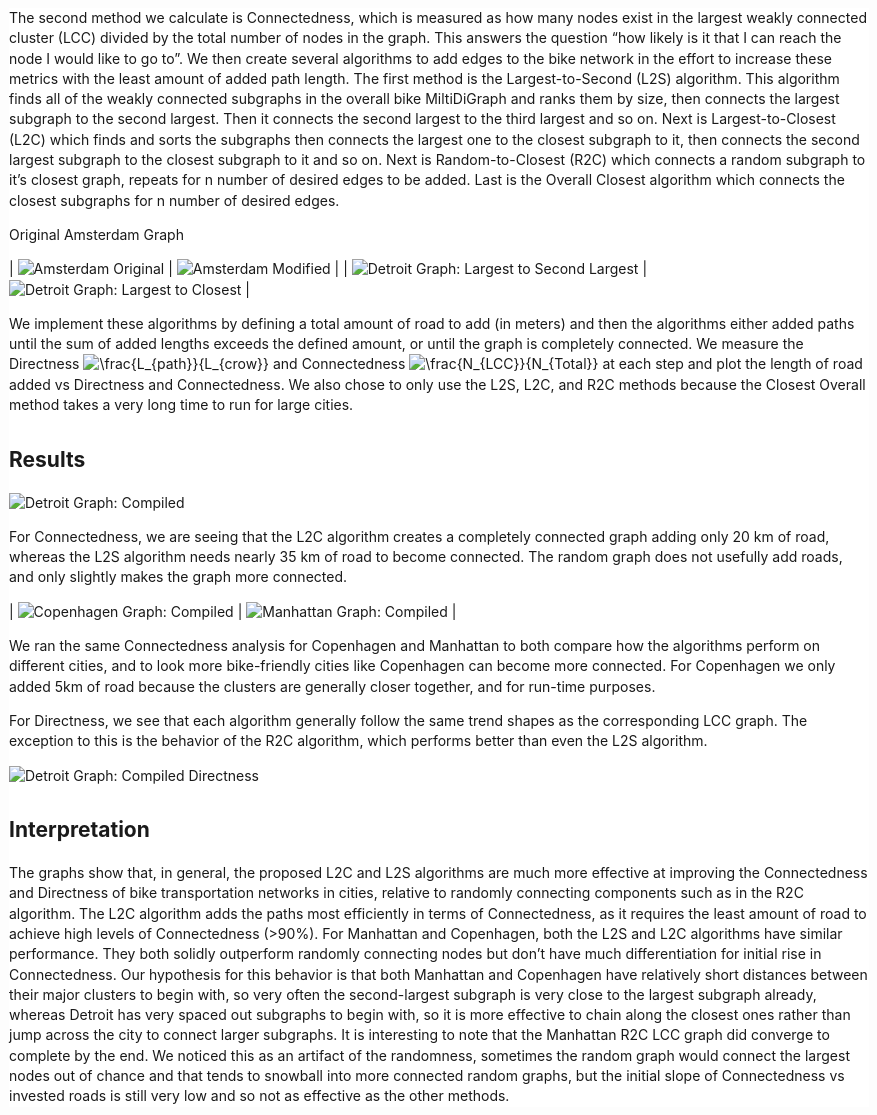 The second method we calculate is Connectedness, which is measured as how many nodes exist in the largest weakly connected cluster (LCC) divided by the total number of nodes in the graph. This answers the question “how likely is it that I can reach the node I would like to go to”. We then create several algorithms to add edges to the bike network in the effort to increase these metrics with the least amount of added path length. The first method is the Largest-to-Second (L2S) algorithm. This algorithm finds all of the weakly connected subgraphs in the overall bike MiltiDiGraph and ranks them by size, then connects the largest subgraph to the second largest. Then it connects the second largest to the third largest and so on. Next is Largest-to-Closest (L2C) which finds and sorts the subgraphs then connects the largest one to the closest subgraph to it, then connects the second largest subgraph to the closest subgraph to it and so on. Next is Random-to-Closest (R2C) which connects a random subgraph to it’s closest graph, repeats for n number of desired edges to be added. Last is the Overall Closest algorithm which connects the closest subgraphs for n number of desired edges.

Original Amsterdam Graph

| ![Amsterdam Original](../../img/bike-networks/amsterdam.png) | ![Amsterdam Modified](../../img/bike-networks/amsterdam_L2S.png) |
| ![Detroit Graph: Largest to Second Largest](../../img/bike-networks/detroit_L2S.png) | ![Detroit Graph: Largest to Closest](../../img/bike-networks/detroit_L2C.png) |

We implement these algorithms by defining a total amount of road to add (in meters) and then the algorithms either added paths until the sum of added lengths exceeds the defined amount, or until the graph is completely connected. We measure the Directness <img class="latex" src="https://tex.s2cms.ru/svg/%5Cfrac%7BL_%7Bpath%7D%7D%7BL_%7Bcrow%7D%7D%20" alt="\frac{L_{path}}{L_{crow}} " /> and Connectedness <img class="latex" src="https://tex.s2cms.ru/svg/%5Cfrac%7BN_%7BLCC%7D%7D%7BN_%7BTotal%7D%7D%20" alt="\frac{N_{LCC}}{N_{Total}} " /> at each step and plot the length of road added vs Directness and Connectedness. We also chose to only use the L2S, L2C, and R2C methods because the Closest Overall method takes a very long time to run for large cities.

## Results
![Detroit Graph: Compiled](../../img/bike-networks/Detroit_Compiled.png)

For Connectedness, we are seeing that the L2C algorithm creates a completely connected graph adding only 20 km of road, whereas the L2S algorithm needs nearly 35 km of road to become connected. The random graph does not usefully add roads, and only slightly makes the graph more connected.


| ![Copenhagen Graph: Compiled](../../img/bike-networks/Copenhagen_Compiled_edited.png) | ![Manhattan Graph: Compiled](../../img/bike-networks/Manhattan_Compiled.png) |

We ran the same Connectedness analysis for Copenhagen and Manhattan to both compare how the algorithms perform on different cities, and to look more bike-friendly cities like Copenhagen can become more connected. For Copenhagen we only added 5km of road because the clusters are generally closer together, and for run-time purposes.

For Directness, we see that each algorithm generally follow the same trend shapes as the corresponding LCC graph. The exception to this is the behavior of the R2C algorithm, which performs better than even the L2S algorithm.

![Detroit Graph: Compiled Directness](../../img/bike-networks/directness_detroit.png)

## Interpretation
The graphs show that, in general, the proposed L2C and L2S algorithms are much more effective at improving the Connectedness and Directness of bike transportation networks in cities, relative to randomly connecting components such as in the R2C algorithm. The L2C algorithm adds the paths most efficiently in terms of Connectedness, as it requires the least amount of road to achieve high levels of Connectedness (>90%). For Manhattan and Copenhagen, both the L2S and L2C algorithms have similar performance. They both solidly outperform randomly connecting nodes but don’t have much differentiation for initial rise in Connectedness. Our hypothesis for this behavior is that both Manhattan and Copenhagen have relatively short distances between their major clusters to begin with, so very often the second-largest subgraph is very close to the largest subgraph already, whereas Detroit has very spaced out subgraphs to begin with, so it is more effective to chain along the closest ones rather than jump across the city to connect larger subgraphs. It is interesting to note that the Manhattan R2C LCC graph did converge to complete by the end. We noticed this as an artifact of the randomness, sometimes the random graph would connect the largest nodes out of chance and that tends to snowball into more connected random graphs, but the initial slope of Connectedness vs invested roads is still very low and so not as effective as the other methods.
